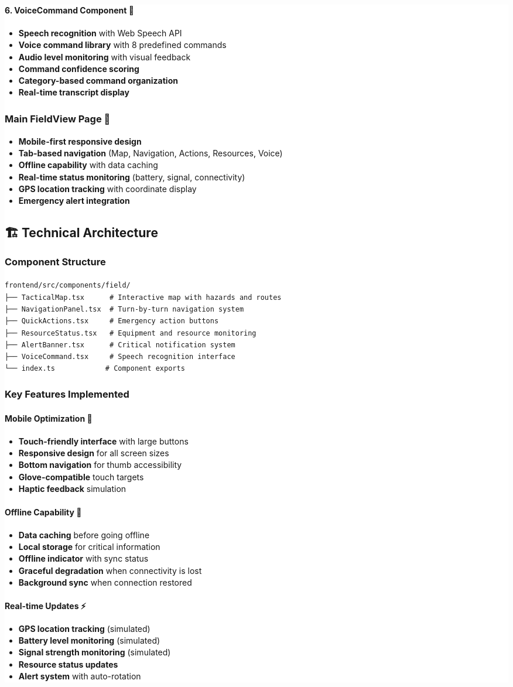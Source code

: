 #### 6. **VoiceCommand Component** 🎤
- **Speech recognition** with Web Speech API
- **Voice command library** with 8 predefined commands
- **Audio level monitoring** with visual feedback
- **Command confidence scoring**
- **Category-based command organization**
- **Real-time transcript display**

### **Main FieldView Page** 📱
- **Mobile-first responsive design**
- **Tab-based navigation** (Map, Navigation, Actions, Resources, Voice)
- **Offline capability** with data caching
- **Real-time status monitoring** (battery, signal, connectivity)
- **GPS location tracking** with coordinate display
- **Emergency alert integration**

## 🏗️ **Technical Architecture**

### **Component Structure**
```
frontend/src/components/field/
├── TacticalMap.tsx      # Interactive map with hazards and routes
├── NavigationPanel.tsx  # Turn-by-turn navigation system
├── QuickActions.tsx     # Emergency action buttons
├── ResourceStatus.tsx   # Equipment and resource monitoring
├── AlertBanner.tsx      # Critical notification system
├── VoiceCommand.tsx     # Speech recognition interface
└── index.ts            # Component exports
```

### **Key Features Implemented**

#### **Mobile Optimization** 📱
- **Touch-friendly interface** with large buttons
- **Responsive design** for all screen sizes
- **Bottom navigation** for thumb accessibility
- **Glove-compatible** touch targets
- **Haptic feedback** simulation

#### **Offline Capability** 🔌
- **Data caching** before going offline
- **Local storage** for critical information
- **Offline indicator** with sync status
- **Graceful degradation** when connectivity is lost
- **Background sync** when connection restored

#### **Real-time Updates** ⚡
- **GPS location tracking** (simulated)
- **Battery level monitoring** (simulated)
- **Signal strength monitoring** (simulated)
- **Resource status updates**
- **Alert system** with auto-rotation

